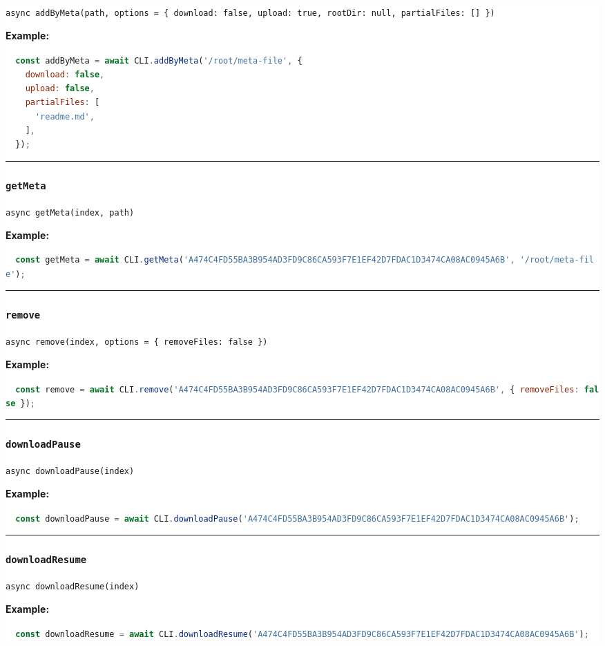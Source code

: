 ```async addByMeta(path, options = { download: false, upload: true, rootDir: null, partialFiles: [] })```

**Example:**
```js
  const addByMeta = await CLI.addByMeta('/root/meta-file', {
    download: false,
    upload: false,
    partialFiles: [
      'readme.md',
    ],
  });
```

___

### `getMeta`

```async getMeta(index, path)```

**Example:**
```js 
  const getMeta = await CLI.getMeta('A474C4FD55BA3B954AD3FD9C86CA593F7E1EF42D7FDAC1D3474CA08AC0945A6B', '/root/meta-file');
```

___

### `remove`

```async remove(index, options = { removeFiles: false })```

**Example:**
```js
  const remove = await CLI.remove('A474C4FD55BA3B954AD3FD9C86CA593F7E1EF42D7FDAC1D3474CA08AC0945A6B', { removeFiles: false });
```

___

### `downloadPause`

```async downloadPause(index)```

**Example:**
```js
  const downloadPause = await CLI.downloadPause('A474C4FD55BA3B954AD3FD9C86CA593F7E1EF42D7FDAC1D3474CA08AC0945A6B');
```

___

### `downloadResume`

```async downloadResume(index)```

**Example:**
```js
  const downloadResume = await CLI.downloadResume('A474C4FD55BA3B954AD3FD9C86CA593F7E1EF42D7FDAC1D3474CA08AC0945A6B');
```
